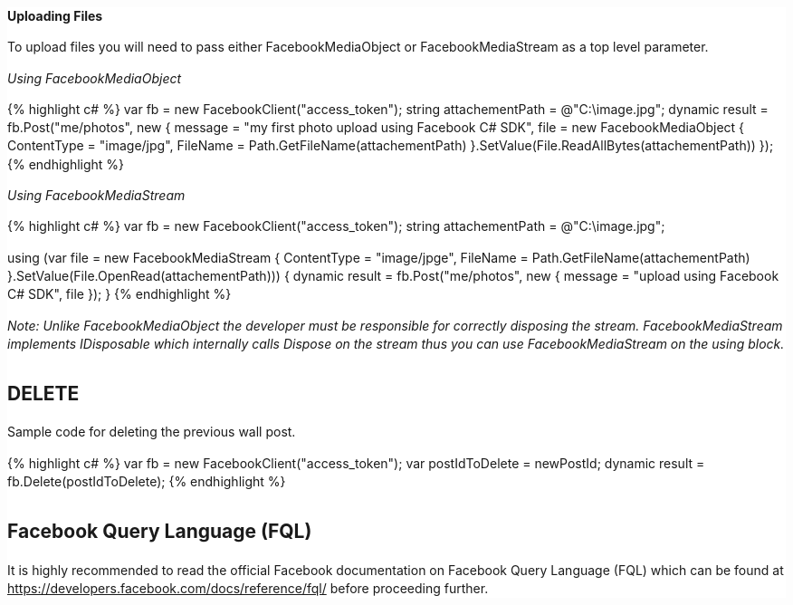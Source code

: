 **Uploading Files**

To upload files you will need to pass either FacebookMediaObject or FacebookMediaStream as a top level parameter.

_Using FacebookMediaObject_

{% highlight c# %}
var fb = new FacebookClient("access_token");
string attachementPath = @"C:\\image.jpg";
dynamic result = fb.Post("me/photos",
                            new
                                {
                                    message = "my first photo upload using Facebook C# SDK",
                                    file = new FacebookMediaObject
                                            {
                                                ContentType = "image/jpg",
                                                FileName = Path.GetFileName(attachementPath)
                                            }.SetValue(File.ReadAllBytes(attachementPath))
                                });
{% endhighlight %}

_Using FacebookMediaStream_

{% highlight c# %}
var fb = new FacebookClient("access_token");
string attachementPath = @"C:\\image.jpg";

using (var file = new FacebookMediaStream
                        {
                            ContentType = "image/jpge",
                            FileName = Path.GetFileName(attachementPath)
                        }.SetValue(File.OpenRead(attachementPath)))
{
    dynamic result = fb.Post("me/photos", new { message = "upload using Facebook C# SDK", file });
}
{% endhighlight %}

_Note: Unlike FacebookMediaObject the developer must be responsible for correctly disposing the stream. FacebookMediaStream implements IDisposable which internally calls Dispose on the stream thus you can use FacebookMediaStream on the using block._

## DELETE

Sample code for deleting the previous wall post.

{% highlight c# %}
var fb = new FacebookClient("access_token");
var postIdToDelete = newPostId;
dynamic result = fb.Delete(postIdToDelete);
{% endhighlight %}

## Facebook Query Language (FQL)
It is highly recommended to read the official Facebook documentation on Facebook Query Language (FQL) which can be found at https://developers.facebook.com/docs/reference/fql/ before proceeding further.
